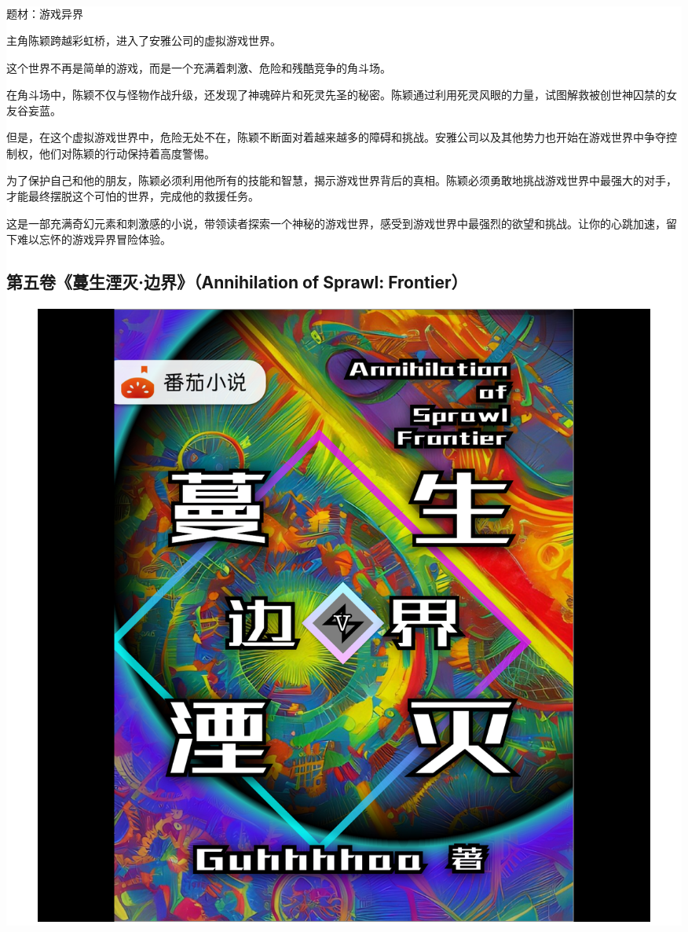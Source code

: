 题材：游戏异界

主角陈颖跨越彩虹桥，进入了安雅公司的虚拟游戏世界。

这个世界不再是简单的游戏，而是一个充满着刺激、危险和残酷竞争的角斗场。

在角斗场中，陈颖不仅与怪物作战升级，还发现了神魂碎片和死灵先圣的秘密。陈颖通过利用死灵风眼的力量，试图解救被创世神囚禁的女友谷妄蓝。

但是，在这个虚拟游戏世界中，危险无处不在，陈颖不断面对着越来越多的障碍和挑战。安雅公司以及其他势力也开始在游戏世界中争夺控制权，他们对陈颖的行动保持着高度警惕。

为了保护自己和他的朋友，陈颖必须利用他所有的技能和智慧，揭示游戏世界背后的真相。陈颖必须勇敢地挑战游戏世界中最强大的对手，才能最终摆脱这个可怕的世界，完成他的救援任务。

这是一部充满奇幻元素和刺激感的小说，带领读者探索一个神秘的游戏世界，感受到游戏世界中最强烈的欲望和挑战。让你的心跳加速，留下难以忘怀的游戏异界冒险体验。

## 第五卷《蔓生湮灭·边界》（Annihilation of Sprawl: Frontier）



<figure><img src=".gitbook/assets/番茄蔓生湮灭5.png" alt=""><figcaption></figcaption></figure>
